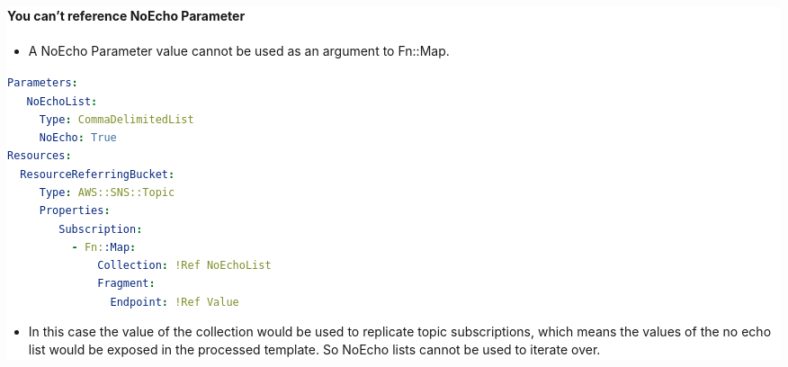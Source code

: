 #### You can’t reference NoEcho Parameter
* A NoEcho Parameter value cannot be used as an argument to Fn::Map.
```yaml
Parameters:
   NoEchoList:
     Type: CommaDelimitedList
     NoEcho: True
Resources:
  ResourceReferringBucket:
     Type: AWS::SNS::Topic
     Properties:
        Subscription:
          - Fn::Map:
              Collection: !Ref NoEchoList
              Fragment:
                Endpoint: !Ref Value
```
* In this case the value of the collection would be used to replicate topic subscriptions, which means the values of the no echo list would be exposed in the processed template. So NoEcho lists cannot be used to iterate over.
